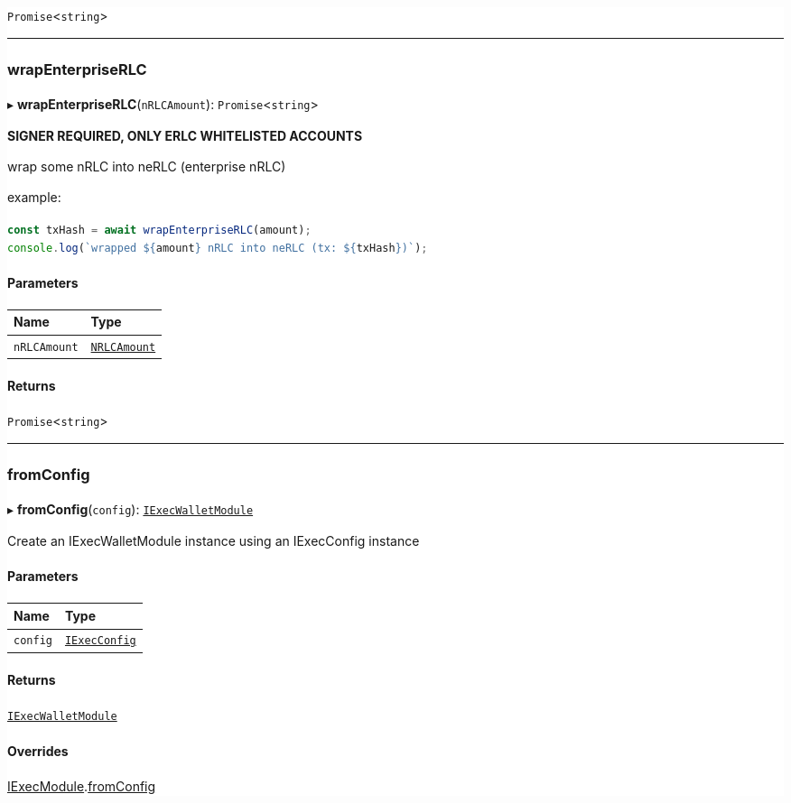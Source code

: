 `Promise`<`string`\>

---

### wrapEnterpriseRLC

▸ **wrapEnterpriseRLC**(`nRLCAmount`): `Promise`<`string`\>

**SIGNER REQUIRED, ONLY ERLC WHITELISTED ACCOUNTS**

wrap some nRLC into neRLC (enterprise nRLC)

example:

```js
const txHash = await wrapEnterpriseRLC(amount);
console.log(`wrapped ${amount} nRLC into neRLC (tx: ${txHash})`);
```

#### Parameters

| Name         | Type                                     |
| :----------- | :--------------------------------------- |
| `nRLCAmount` | [`NRLCAmount`](../modules.md#nrlcamount) |

#### Returns

`Promise`<`string`\>

---

### fromConfig

▸ **fromConfig**(`config`): [`IExecWalletModule`](IExecWalletModule.md)

Create an IExecWalletModule instance using an IExecConfig instance

#### Parameters

| Name     | Type                            |
| :------- | :------------------------------ |
| `config` | [`IExecConfig`](IExecConfig.md) |

#### Returns

[`IExecWalletModule`](IExecWalletModule.md)

#### Overrides

[IExecModule](IExecModule.md).[fromConfig](IExecModule.md#fromconfig)
